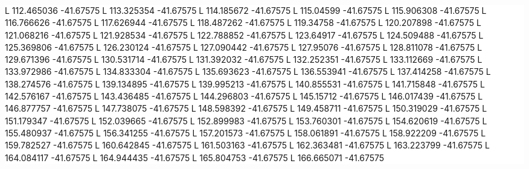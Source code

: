 L 112.465036 -41.67575 
L 113.325354 -41.67575 
L 114.185672 -41.67575 
L 115.04599 -41.67575 
L 115.906308 -41.67575 
L 116.766626 -41.67575 
L 117.626944 -41.67575 
L 118.487262 -41.67575 
L 119.34758 -41.67575 
L 120.207898 -41.67575 
L 121.068216 -41.67575 
L 121.928534 -41.67575 
L 122.788852 -41.67575 
L 123.64917 -41.67575 
L 124.509488 -41.67575 
L 125.369806 -41.67575 
L 126.230124 -41.67575 
L 127.090442 -41.67575 
L 127.95076 -41.67575 
L 128.811078 -41.67575 
L 129.671396 -41.67575 
L 130.531714 -41.67575 
L 131.392032 -41.67575 
L 132.252351 -41.67575 
L 133.112669 -41.67575 
L 133.972986 -41.67575 
L 134.833304 -41.67575 
L 135.693623 -41.67575 
L 136.553941 -41.67575 
L 137.414258 -41.67575 
L 138.274576 -41.67575 
L 139.134895 -41.67575 
L 139.995213 -41.67575 
L 140.855531 -41.67575 
L 141.715848 -41.67575 
L 142.576167 -41.67575 
L 143.436485 -41.67575 
L 144.296803 -41.67575 
L 145.15712 -41.67575 
L 146.017439 -41.67575 
L 146.877757 -41.67575 
L 147.738075 -41.67575 
L 148.598392 -41.67575 
L 149.458711 -41.67575 
L 150.319029 -41.67575 
L 151.179347 -41.67575 
L 152.039665 -41.67575 
L 152.899983 -41.67575 
L 153.760301 -41.67575 
L 154.620619 -41.67575 
L 155.480937 -41.67575 
L 156.341255 -41.67575 
L 157.201573 -41.67575 
L 158.061891 -41.67575 
L 158.922209 -41.67575 
L 159.782527 -41.67575 
L 160.642845 -41.67575 
L 161.503163 -41.67575 
L 162.363481 -41.67575 
L 163.223799 -41.67575 
L 164.084117 -41.67575 
L 164.944435 -41.67575 
L 165.804753 -41.67575 
L 166.665071 -41.67575 
